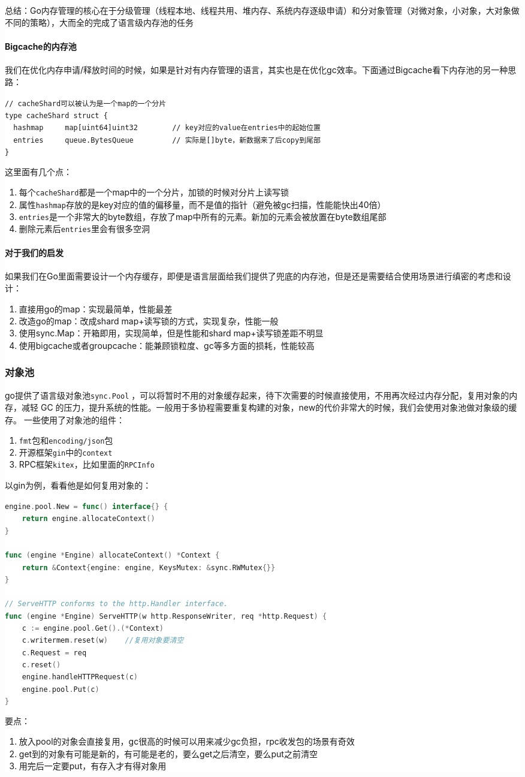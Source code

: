 总结：Go内存管理的核心在于分级管理（线程本地、线程共用、堆内存、系统内存逐级申请）和分对象管理（对微对象，小对象，大对象做不同的策略），大而全的完成了语言级内存池的任务

#### Bigcache的内存池

我们在优化内存申请/释放时间的时候，如果是针对有内存管理的语言，其实也是在优化gc效率。下面通过Bigcache看下内存池的另一种思路：

```
// cacheShard可以被认为是一个map的一个分片
type cacheShard struct {
  hashmap     map[uint64]uint32        // key对应的value在entries中的起始位置
  entries     queue.BytesQueue         // 实际是[]byte，新数据来了后copy到尾部
}
```
这里面有几个点：
1. 每个`cacheShard`都是一个map中的一个分片，加锁的时候对分片上读写锁
2. 属性`hashmap`存放的是key对应的值的偏移量，而不是值的指针（避免被gc扫描，性能能快出40倍）
3. `entries`是一个非常大的byte数组，存放了map中所有的元素。新加的元素会被放置在byte数组尾部
4. 删除元素后`entries`里会有很多空洞

#### 对于我们的启发
如果我们在Go里面需要设计一个内存缓存，即便是语言层面给我们提供了兜底的内存池，但是还是需要结合使用场景进行缜密的考虑和设计：
1. 直接用go的map：实现最简单，性能最差
2. 改造go的map：改成shard map+读写锁的方式，实现复杂，性能一般
3. 使用sync.Map：开箱即用，实现简单，但是性能和shard map+读写锁差距不明显
4. 使用bigcache或者groupcache：能兼顾锁粒度、gc等多方面的损耗，性能较高


### 对象池

go提供了语言级对象池`sync.Pool` ，可以将暂时不用的对象缓存起来，待下次需要的时候直接使用，不用再次经过内存分配，复用对象的内存，减轻 GC 的压力，提升系统的性能。一般用于多协程需要重复构建的对象，new的代价非常大的时候，我们会使用对象池做对象级的缓存。
一些使用了对象池的组件：
1.  `fmt`包和`encoding/json`包
2.  开源框架`gin`中的`context`
3.  RPC框架`kitex`，比如里面的`RPCInfo`

以gin为例，看看他是如何复用对象的：

```go
engine.pool.New = func() interface{} {
	return engine.allocateContext()
}

func (engine *Engine) allocateContext() *Context {
	return &Context{engine: engine, KeysMutex: &sync.RWMutex{}}
}

// ServeHTTP conforms to the http.Handler interface.
func (engine *Engine) ServeHTTP(w http.ResponseWriter, req *http.Request) {
	c := engine.pool.Get().(*Context)
	c.writermem.reset(w)    //复用对象要清空
	c.Request = req
	c.reset()
	engine.handleHTTPRequest(c)
	engine.pool.Put(c)
}
```
要点：
1. 放入pool的对象会直接复用，gc很高的时候可以用来减少gc负担，rpc收发包的场景有奇效
2. get到的对象有可能是新的，有可能是老的，要么get之后清空，要么put之前清空
3. 用完后一定要put，有存入才有得对象用
